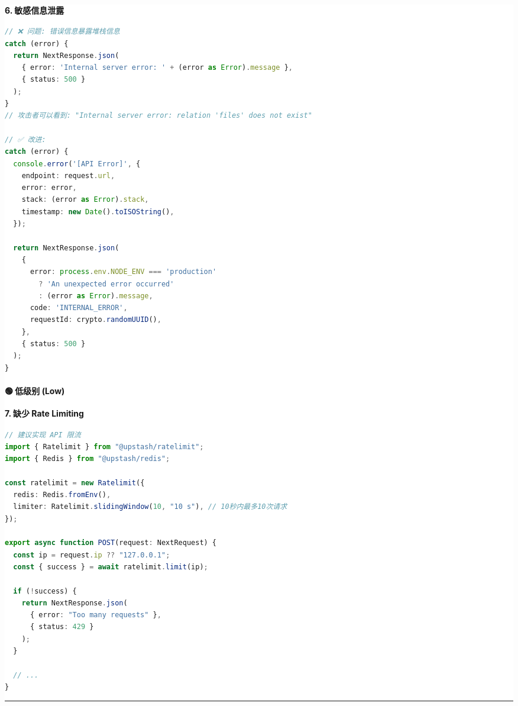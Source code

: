 **6. 敏感信息泄露**
```typescript
// ❌ 问题: 错误信息暴露堆栈信息
catch (error) {
  return NextResponse.json(
    { error: 'Internal server error: ' + (error as Error).message },
    { status: 500 }
  );
}
// 攻击者可以看到: "Internal server error: relation 'files' does not exist"

// ✅ 改进:
catch (error) {
  console.error('[API Error]', {
    endpoint: request.url,
    error: error,
    stack: (error as Error).stack,
    timestamp: new Date().toISOString(),
  });
  
  return NextResponse.json(
    { 
      error: process.env.NODE_ENV === 'production'
        ? 'An unexpected error occurred'
        : (error as Error).message,
      code: 'INTERNAL_ERROR',
      requestId: crypto.randomUUID(),
    },
    { status: 500 }
  );
}
```

#### 🟢 低级别 (Low)

**7. 缺少 Rate Limiting**
```typescript
// 建议实现 API 限流
import { Ratelimit } from "@upstash/ratelimit";
import { Redis } from "@upstash/redis";

const ratelimit = new Ratelimit({
  redis: Redis.fromEnv(),
  limiter: Ratelimit.slidingWindow(10, "10 s"), // 10秒内最多10次请求
});

export async function POST(request: NextRequest) {
  const ip = request.ip ?? "127.0.0.1";
  const { success } = await ratelimit.limit(ip);
  
  if (!success) {
    return NextResponse.json(
      { error: "Too many requests" },
      { status: 429 }
    );
  }
  
  // ...
}
```

---